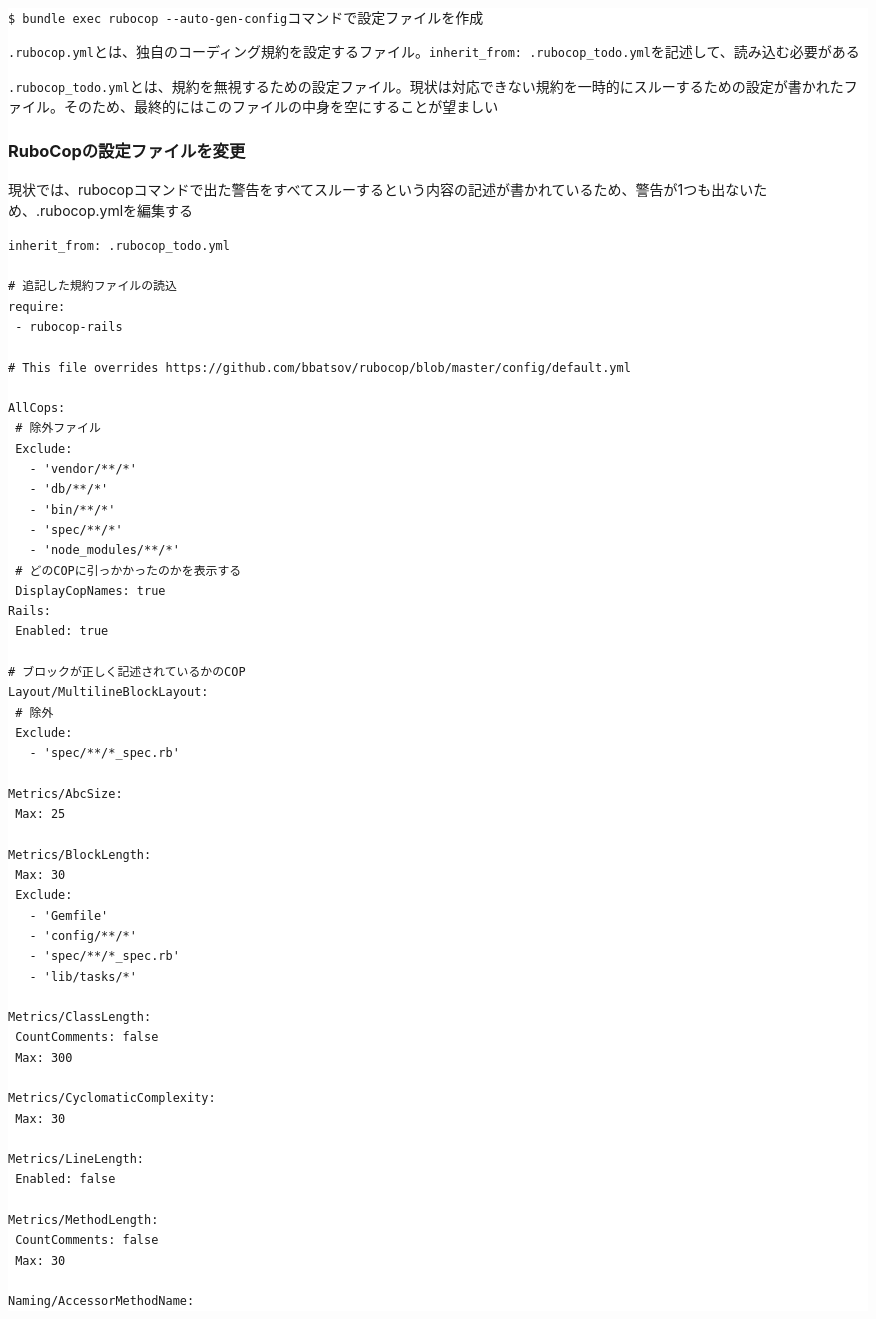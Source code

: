 `$ bundle exec rubocop --auto-gen-config`コマンドで設定ファイルを作成

`.rubocop.yml`とは、独自のコーディング規約を設定するファイル。`inherit_from: .rubocop_todo.yml`を記述して、読み込む必要がある

`.rubocop_todo.yml`とは、規約を無視するための設定ファイル。現状は対応できない規約を一時的にスルーするための設定が書かれたファイル。そのため、最終的にはこのファイルの中身を空にすることが望ましい

### RuboCopの設定ファイルを変更

現状では、rubocopコマンドで出た警告をすべてスルーするという内容の記述が書かれているため、警告が1つも出ないため、.rubocop.ymlを編集する

```
inherit_from: .rubocop_todo.yml

# 追記した規約ファイルの読込
require:
 - rubocop-rails

# This file overrides https://github.com/bbatsov/rubocop/blob/master/config/default.yml

AllCops:
 # 除外ファイル
 Exclude:
   - 'vendor/**/*'
   - 'db/**/*'
   - 'bin/**/*'
   - 'spec/**/*'
   - 'node_modules/**/*'
 # どのCOPに引っかかったのかを表示する
 DisplayCopNames: true
Rails:
 Enabled: true

# ブロックが正しく記述されているかのCOP
Layout/MultilineBlockLayout:
 # 除外
 Exclude:
   - 'spec/**/*_spec.rb'

Metrics/AbcSize:
 Max: 25

Metrics/BlockLength:
 Max: 30
 Exclude:
   - 'Gemfile'
   - 'config/**/*'
   - 'spec/**/*_spec.rb'
   - 'lib/tasks/*'

Metrics/ClassLength:
 CountComments: false
 Max: 300

Metrics/CyclomaticComplexity:
 Max: 30

Metrics/LineLength:
 Enabled: false

Metrics/MethodLength:
 CountComments: false
 Max: 30

Naming/AccessorMethodName:
```